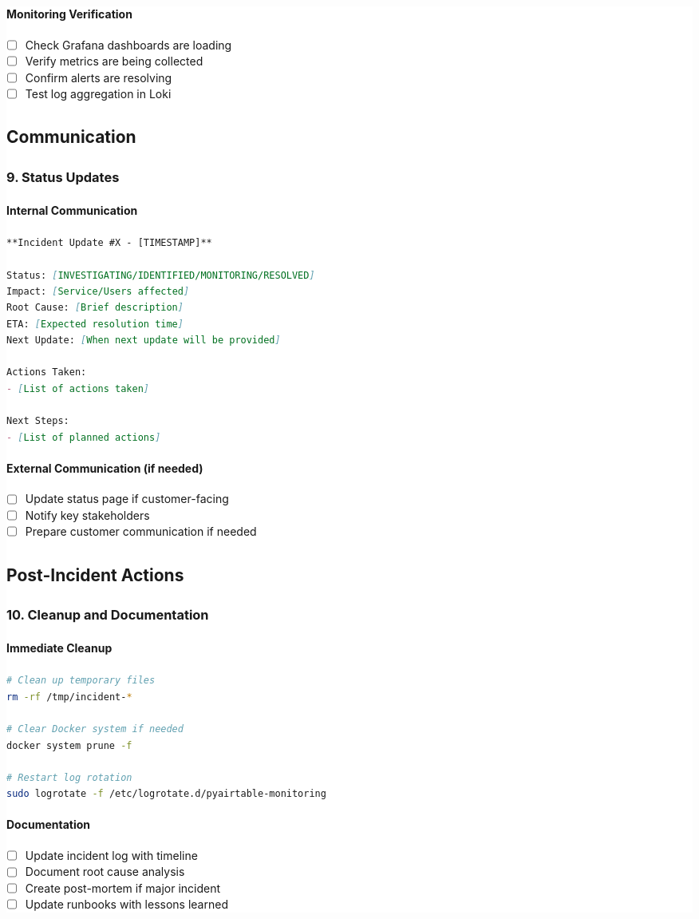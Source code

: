 #### Monitoring Verification
- [ ] Check Grafana dashboards are loading
- [ ] Verify metrics are being collected
- [ ] Confirm alerts are resolving
- [ ] Test log aggregation in Loki

## Communication

### 9. Status Updates

#### Internal Communication
```markdown
**Incident Update #X - [TIMESTAMP]**

Status: [INVESTIGATING/IDENTIFIED/MONITORING/RESOLVED]
Impact: [Service/Users affected]
Root Cause: [Brief description]
ETA: [Expected resolution time]
Next Update: [When next update will be provided]

Actions Taken:
- [List of actions taken]

Next Steps:
- [List of planned actions]
```

#### External Communication (if needed)
- [ ] Update status page if customer-facing
- [ ] Notify key stakeholders
- [ ] Prepare customer communication if needed

## Post-Incident Actions

### 10. Cleanup and Documentation

#### Immediate Cleanup
```bash
# Clean up temporary files
rm -rf /tmp/incident-*

# Clear Docker system if needed
docker system prune -f

# Restart log rotation
sudo logrotate -f /etc/logrotate.d/pyairtable-monitoring
```

#### Documentation
- [ ] Update incident log with timeline
- [ ] Document root cause analysis
- [ ] Create post-mortem if major incident
- [ ] Update runbooks with lessons learned
